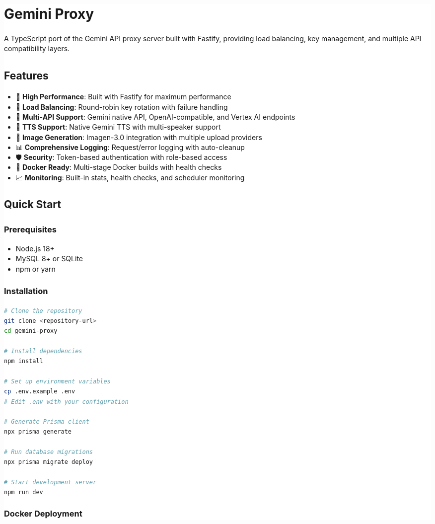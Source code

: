# Gemini Proxy

A TypeScript port of the Gemini API proxy server built with Fastify, providing load balancing, key management, and multiple API compatibility layers.

## Features

- 🚀 **High Performance**: Built with Fastify for maximum performance
- 🔄 **Load Balancing**: Round-robin key rotation with failure handling
- 🔑 **Multi-API Support**: Gemini native API, OpenAI-compatible, and Vertex AI endpoints
- 🎵 **TTS Support**: Native Gemini TTS with multi-speaker support
- 📸 **Image Generation**: Imagen-3.0 integration with multiple upload providers
- 📊 **Comprehensive Logging**: Request/error logging with auto-cleanup
- 🛡️ **Security**: Token-based authentication with role-based access
- 🐳 **Docker Ready**: Multi-stage Docker builds with health checks
- 📈 **Monitoring**: Built-in stats, health checks, and scheduler monitoring

## Quick Start

### Prerequisites

- Node.js 18+ 
- MySQL 8+ or SQLite
- npm or yarn

### Installation

```bash
# Clone the repository
git clone <repository-url>
cd gemini-proxy

# Install dependencies
npm install

# Set up environment variables
cp .env.example .env
# Edit .env with your configuration

# Generate Prisma client
npx prisma generate

# Run database migrations
npx prisma migrate deploy

# Start development server
npm run dev
```

### Docker Deployment
